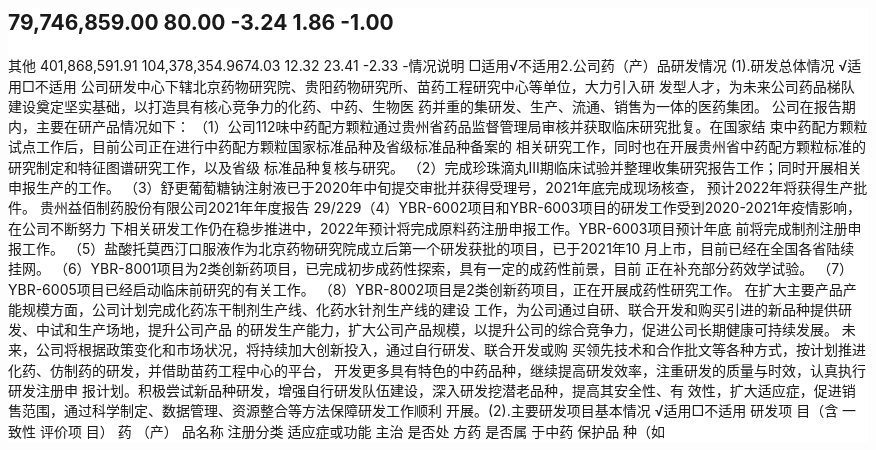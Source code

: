79,746,859.00
80.00
-3.24
1.86
-1.00
-
其他
401,868,591.91
104,378,354.9674.03
12.32
23.41
-2.33
-情况说明
□适用√不适用2.公司药（产）品研发情况
(1).研发总体情况
√适用□不适用
公司研发中心下辖北京药物研究院、贵阳药物研究所、苗药工程研究中心等单位，大力引入研
发型人才，为未来公司药品梯队建设奠定坚实基础，以打造具有核心竞争力的化药、中药、生物医
药并重的集研发、生产、流通、销售为一体的医药集团。
公司在报告期内，主要在研产品情况如下：
（1）公司112味中药配方颗粒通过贵州省药品监督管理局审核并获取临床研究批复。在国家结
束中药配方颗粒试点工作后，目前公司正在进行中药配方颗粒国家标准品种及省级标准品种备案的
相关研究工作，同时也在开展贵州省中药配方颗粒标准的研究制定和特征图谱研究工作，以及省级
标准品种复核与研究。
（2）完成珍珠滴丸Ⅲ期临床试验并整理收集研究报告工作；同时开展相关申报生产的工作。
（3）舒更葡萄糖钠注射液已于2020年中旬提交审批并获得受理号，2021年底完成现场核查，
预计2022年将获得生产批件。
贵州益佰制药股份有限公司2021年年度报告
29/229（4）YBR-6002项目和YBR-6003项目的研发工作受到2020-2021年疫情影响，在公司不断努力
下相关研发工作仍在稳步推进中，2022年预计将完成原料药注册申报工作。YBR-6003项目预计年底
前将完成制剂注册申报工作。
（5）盐酸托莫西汀口服液作为北京药物研究院成立后第一个研发获批的项目，已于2021年10
月上市，目前已经在全国各省陆续挂网。
（6）YBR-8001项目为2类创新药项目，已完成初步成药性探索，具有一定的成药性前景，目前
正在补充部分药效学试验。
（7）YBR-6005项目已经启动临床前研究的有关工作。
（8）YBR-8002项目是2类创新药项目，正在开展成药性研究工作。
在扩大主要产品产能规模方面，公司计划完成化药冻干制剂生产线、化药水针剂生产线的建设
工作，为公司通过自研、联合开发和购买引进的新品种提供研发、中试和生产场地，提升公司产品
的研发生产能力，扩大公司产品规模，以提升公司的综合竞争力，促进公司长期健康可持续发展。
未来，公司将根据政策变化和市场状况，将持续加大创新投入，通过自行研发、联合开发或购
买领先技术和合作批文等各种方式，按计划推进化药、仿制药的研发，并借助苗药工程中心的平台，
开发更多具有特色的中药品种，继续提高研发效率，注重研发的质量与时效，认真执行研发注册申
报计划。积极尝试新品种研发，增强自行研发队伍建设，深入研发挖潜老品种，提高其安全性、有
效性，扩大适应症，促进销售范围，通过科学制定、数据管理、资源整合等方法保障研发工作顺利
开展。(2).主要研发项目基本情况
√适用□不适用
研发项
目（含
一致性
评价项
目）
药
（产）
品名称
注册分类
适应症或功能
主治
是否处
方药
是否属
于中药
保护品
种（如